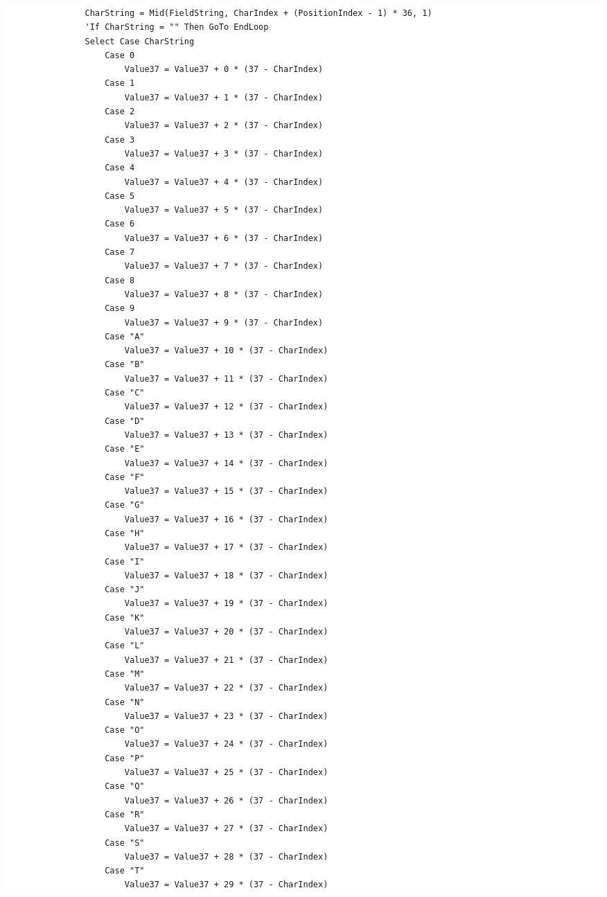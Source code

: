 ```
                CharString = Mid(FieldString, CharIndex + (PositionIndex - 1) * 36, 1)
                'If CharString = "" Then GoTo EndLoop
                Select Case CharString
                    Case 0
                        Value37 = Value37 + 0 * (37 - CharIndex)
                    Case 1
                        Value37 = Value37 + 1 * (37 - CharIndex)
                    Case 2
                        Value37 = Value37 + 2 * (37 - CharIndex)
                    Case 3
                        Value37 = Value37 + 3 * (37 - CharIndex)
                    Case 4
                        Value37 = Value37 + 4 * (37 - CharIndex)
                    Case 5
                        Value37 = Value37 + 5 * (37 - CharIndex)
                    Case 6
                        Value37 = Value37 + 6 * (37 - CharIndex)
                    Case 7
                        Value37 = Value37 + 7 * (37 - CharIndex)
                    Case 8
                        Value37 = Value37 + 8 * (37 - CharIndex)
                    Case 9
                        Value37 = Value37 + 9 * (37 - CharIndex)
                    Case "A"
                        Value37 = Value37 + 10 * (37 - CharIndex)
                    Case "B"
                        Value37 = Value37 + 11 * (37 - CharIndex)
                    Case "C"
                        Value37 = Value37 + 12 * (37 - CharIndex)
                    Case "D"
                        Value37 = Value37 + 13 * (37 - CharIndex)
                    Case "E"
                        Value37 = Value37 + 14 * (37 - CharIndex)
                    Case "F"
                        Value37 = Value37 + 15 * (37 - CharIndex)
                    Case "G"
                        Value37 = Value37 + 16 * (37 - CharIndex)
                    Case "H"
                        Value37 = Value37 + 17 * (37 - CharIndex)
                    Case "I"
                        Value37 = Value37 + 18 * (37 - CharIndex)
                    Case "J"
                        Value37 = Value37 + 19 * (37 - CharIndex)
                    Case "K"
                        Value37 = Value37 + 20 * (37 - CharIndex)
                    Case "L"
                        Value37 = Value37 + 21 * (37 - CharIndex)
                    Case "M"
                        Value37 = Value37 + 22 * (37 - CharIndex)
                    Case "N"
                        Value37 = Value37 + 23 * (37 - CharIndex)
                    Case "O"
                        Value37 = Value37 + 24 * (37 - CharIndex)
                    Case "P"
                        Value37 = Value37 + 25 * (37 - CharIndex)
                    Case "Q"
                        Value37 = Value37 + 26 * (37 - CharIndex)
                    Case "R"
                        Value37 = Value37 + 27 * (37 - CharIndex)
                    Case "S"
                        Value37 = Value37 + 28 * (37 - CharIndex)
                    Case "T"
                        Value37 = Value37 + 29 * (37 - CharIndex)
```